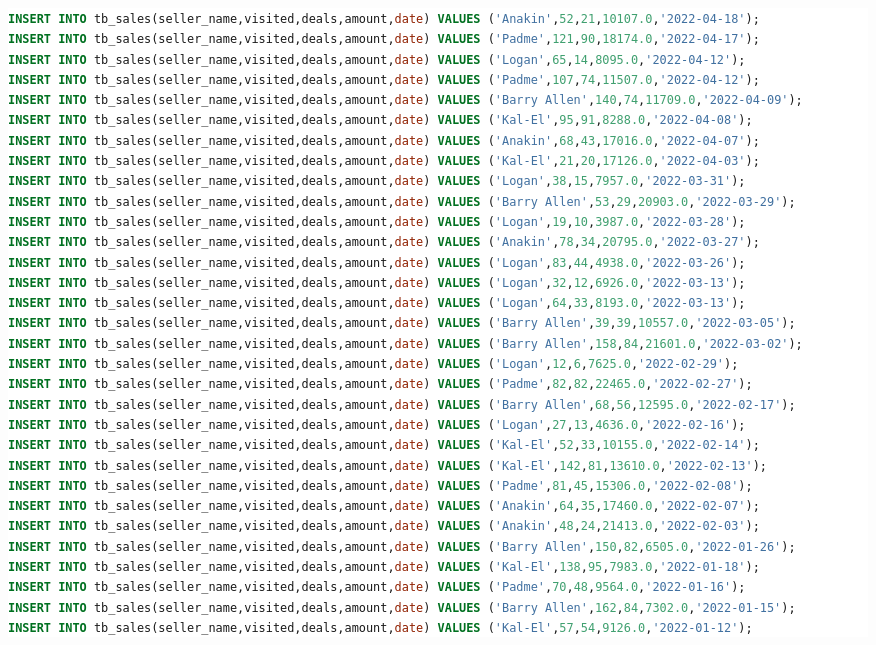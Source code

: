 ```sql
INSERT INTO tb_sales(seller_name,visited,deals,amount,date) VALUES ('Anakin',52,21,10107.0,'2022-04-18');
INSERT INTO tb_sales(seller_name,visited,deals,amount,date) VALUES ('Padme',121,90,18174.0,'2022-04-17');
INSERT INTO tb_sales(seller_name,visited,deals,amount,date) VALUES ('Logan',65,14,8095.0,'2022-04-12');
INSERT INTO tb_sales(seller_name,visited,deals,amount,date) VALUES ('Padme',107,74,11507.0,'2022-04-12');
INSERT INTO tb_sales(seller_name,visited,deals,amount,date) VALUES ('Barry Allen',140,74,11709.0,'2022-04-09');
INSERT INTO tb_sales(seller_name,visited,deals,amount,date) VALUES ('Kal-El',95,91,8288.0,'2022-04-08');
INSERT INTO tb_sales(seller_name,visited,deals,amount,date) VALUES ('Anakin',68,43,17016.0,'2022-04-07');
INSERT INTO tb_sales(seller_name,visited,deals,amount,date) VALUES ('Kal-El',21,20,17126.0,'2022-04-03');
INSERT INTO tb_sales(seller_name,visited,deals,amount,date) VALUES ('Logan',38,15,7957.0,'2022-03-31');
INSERT INTO tb_sales(seller_name,visited,deals,amount,date) VALUES ('Barry Allen',53,29,20903.0,'2022-03-29');
INSERT INTO tb_sales(seller_name,visited,deals,amount,date) VALUES ('Logan',19,10,3987.0,'2022-03-28');
INSERT INTO tb_sales(seller_name,visited,deals,amount,date) VALUES ('Anakin',78,34,20795.0,'2022-03-27');
INSERT INTO tb_sales(seller_name,visited,deals,amount,date) VALUES ('Logan',83,44,4938.0,'2022-03-26');
INSERT INTO tb_sales(seller_name,visited,deals,amount,date) VALUES ('Logan',32,12,6926.0,'2022-03-13');
INSERT INTO tb_sales(seller_name,visited,deals,amount,date) VALUES ('Logan',64,33,8193.0,'2022-03-13');
INSERT INTO tb_sales(seller_name,visited,deals,amount,date) VALUES ('Barry Allen',39,39,10557.0,'2022-03-05');
INSERT INTO tb_sales(seller_name,visited,deals,amount,date) VALUES ('Barry Allen',158,84,21601.0,'2022-03-02');
INSERT INTO tb_sales(seller_name,visited,deals,amount,date) VALUES ('Logan',12,6,7625.0,'2022-02-29');
INSERT INTO tb_sales(seller_name,visited,deals,amount,date) VALUES ('Padme',82,82,22465.0,'2022-02-27');
INSERT INTO tb_sales(seller_name,visited,deals,amount,date) VALUES ('Barry Allen',68,56,12595.0,'2022-02-17');
INSERT INTO tb_sales(seller_name,visited,deals,amount,date) VALUES ('Logan',27,13,4636.0,'2022-02-16');
INSERT INTO tb_sales(seller_name,visited,deals,amount,date) VALUES ('Kal-El',52,33,10155.0,'2022-02-14');
INSERT INTO tb_sales(seller_name,visited,deals,amount,date) VALUES ('Kal-El',142,81,13610.0,'2022-02-13');
INSERT INTO tb_sales(seller_name,visited,deals,amount,date) VALUES ('Padme',81,45,15306.0,'2022-02-08');
INSERT INTO tb_sales(seller_name,visited,deals,amount,date) VALUES ('Anakin',64,35,17460.0,'2022-02-07');
INSERT INTO tb_sales(seller_name,visited,deals,amount,date) VALUES ('Anakin',48,24,21413.0,'2022-02-03');
INSERT INTO tb_sales(seller_name,visited,deals,amount,date) VALUES ('Barry Allen',150,82,6505.0,'2022-01-26');
INSERT INTO tb_sales(seller_name,visited,deals,amount,date) VALUES ('Kal-El',138,95,7983.0,'2022-01-18');
INSERT INTO tb_sales(seller_name,visited,deals,amount,date) VALUES ('Padme',70,48,9564.0,'2022-01-16');
INSERT INTO tb_sales(seller_name,visited,deals,amount,date) VALUES ('Barry Allen',162,84,7302.0,'2022-01-15');
INSERT INTO tb_sales(seller_name,visited,deals,amount,date) VALUES ('Kal-El',57,54,9126.0,'2022-01-12');
```